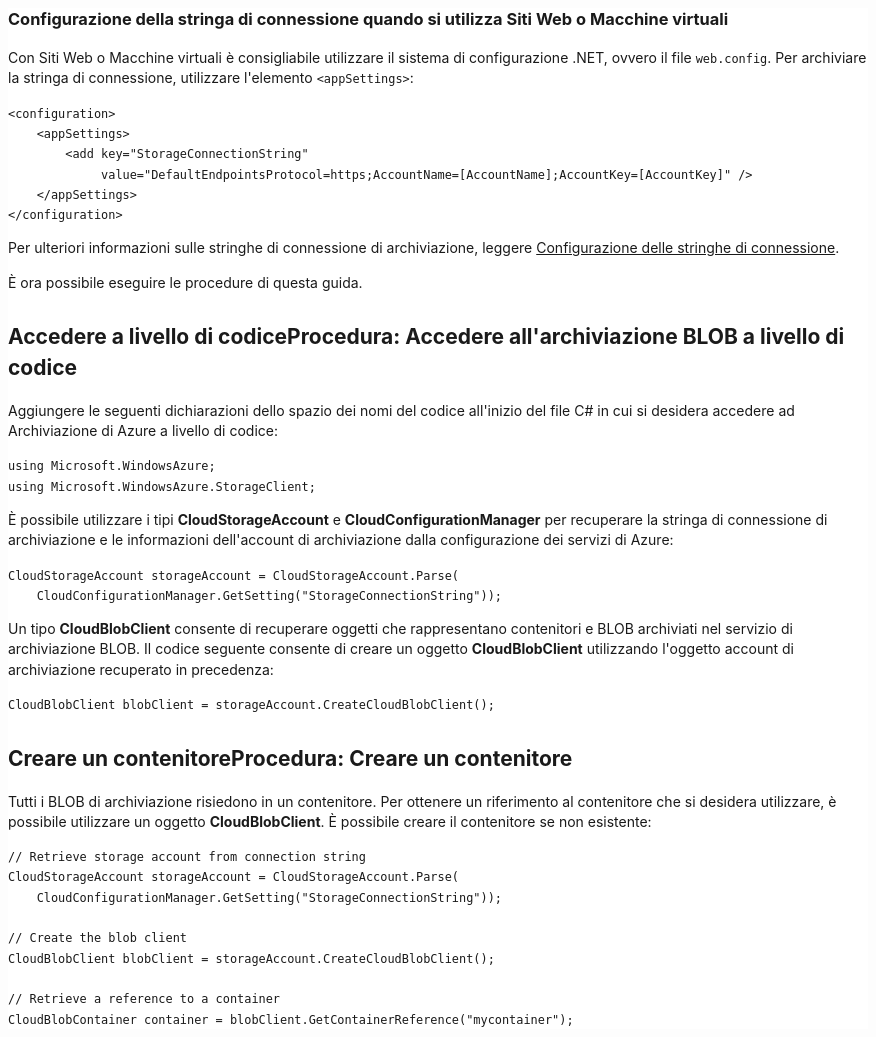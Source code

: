 ### Configurazione della stringa di connessione quando si utilizza Siti Web o Macchine virtuali

Con Siti Web o Macchine virtuali è consigliabile utilizzare il sistema di configurazione .NET, ovvero il file `web.config`. Per archiviare la stringa di connessione, utilizzare l'elemento `<appSettings>`:

    <configuration>
        <appSettings>
            <add key="StorageConnectionString"
                 value="DefaultEndpointsProtocol=https;AccountName=[AccountName];AccountKey=[AccountKey]" />
        </appSettings>
    </configuration>

Per ulteriori informazioni sulle stringhe di connessione di archiviazione, leggere [Configurazione delle stringhe di connessione](http://msdn.microsoft.com/it-it/library/windowsazure/ee758697.aspx).

È ora possibile eseguire le procedure di questa guida.

Accedere a livello di codiceProcedura: Accedere all'archiviazione BLOB a livello di codice
------------------------------------------------------------------------------------------

Aggiungere le seguenti dichiarazioni dello spazio dei nomi del codice all'inizio del file C\# in cui si desidera accedere ad Archiviazione di Azure a livello di codice:

    using Microsoft.WindowsAzure;
    using Microsoft.WindowsAzure.StorageClient;

È possibile utilizzare i tipi **CloudStorageAccount** e **CloudConfigurationManager** per recuperare la stringa di connessione di archiviazione e le informazioni dell'account di archiviazione dalla configurazione dei servizi di Azure:

    CloudStorageAccount storageAccount = CloudStorageAccount.Parse(
        CloudConfigurationManager.GetSetting("StorageConnectionString"));

Un tipo **CloudBlobClient** consente di recuperare oggetti che rappresentano contenitori e BLOB archiviati nel servizio di archiviazione BLOB. Il codice seguente consente di creare un oggetto **CloudBlobClient** utilizzando l'oggetto account di archiviazione recuperato in precedenza:

    CloudBlobClient blobClient = storageAccount.CreateCloudBlobClient();

Creare un contenitoreProcedura: Creare un contenitore
-----------------------------------------------------

Tutti i BLOB di archiviazione risiedono in un contenitore. Per ottenere un riferimento al contenitore che si desidera utilizzare, è possibile utilizzare un oggetto **CloudBlobClient**. È possibile creare il contenitore se non esistente:

    // Retrieve storage account from connection string
    CloudStorageAccount storageAccount = CloudStorageAccount.Parse(
        CloudConfigurationManager.GetSetting("StorageConnectionString"));

    // Create the blob client 
    CloudBlobClient blobClient = storageAccount.CreateCloudBlobClient();

    // Retrieve a reference to a container 
    CloudBlobContainer container = blobClient.GetContainerReference("mycontainer");
